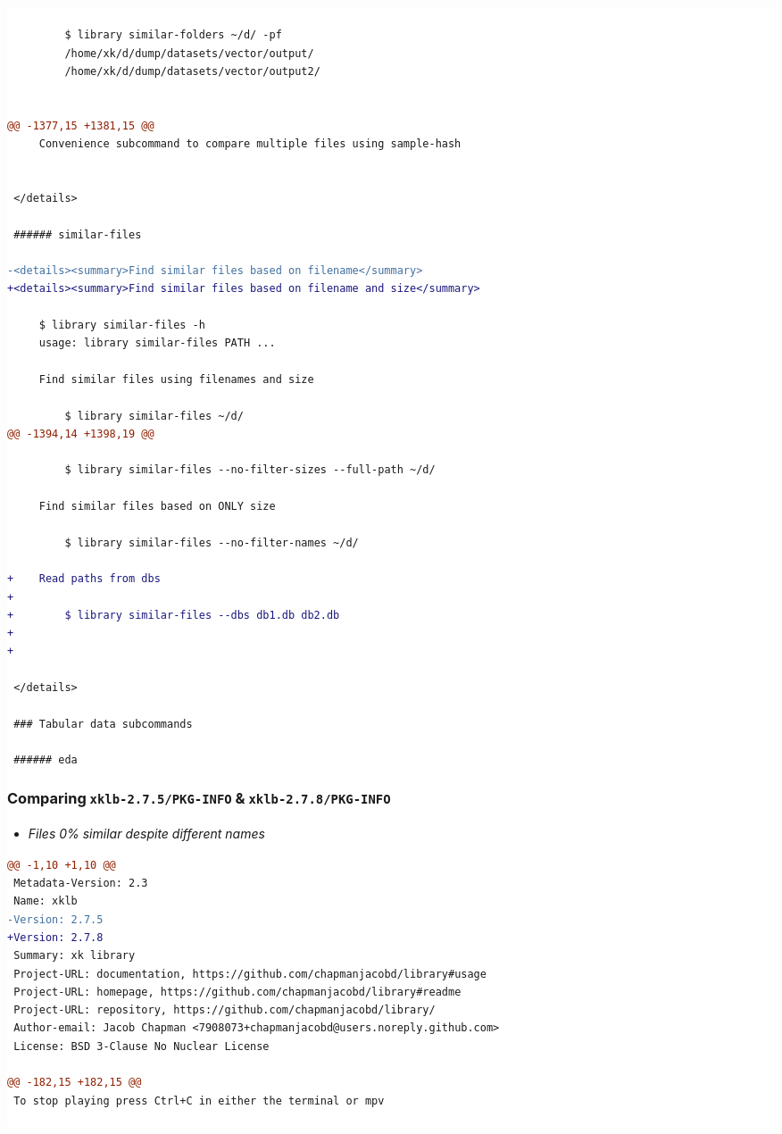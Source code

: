 ```diff
 
         $ library similar-folders ~/d/ -pf
         /home/xk/d/dump/datasets/vector/output/
         /home/xk/d/dump/datasets/vector/output2/
 
 
@@ -1377,15 +1381,15 @@
     Convenience subcommand to compare multiple files using sample-hash
 
 
 </details>
 
 ###### similar-files
 
-<details><summary>Find similar files based on filename</summary>
+<details><summary>Find similar files based on filename and size</summary>
 
     $ library similar-files -h
     usage: library similar-files PATH ...
 
     Find similar files using filenames and size
 
         $ library similar-files ~/d/
@@ -1394,14 +1398,19 @@
 
         $ library similar-files --no-filter-sizes --full-path ~/d/
 
     Find similar files based on ONLY size
 
         $ library similar-files --no-filter-names ~/d/
 
+    Read paths from dbs
+
+        $ library similar-files --dbs db1.db db2.db
+
+
 
 </details>
 
 ### Tabular data subcommands
 
 ###### eda
```

### Comparing `xklb-2.7.5/PKG-INFO` & `xklb-2.7.8/PKG-INFO`

 * *Files 0% similar despite different names*

```diff
@@ -1,10 +1,10 @@
 Metadata-Version: 2.3
 Name: xklb
-Version: 2.7.5
+Version: 2.7.8
 Summary: xk library
 Project-URL: documentation, https://github.com/chapmanjacobd/library#usage
 Project-URL: homepage, https://github.com/chapmanjacobd/library#readme
 Project-URL: repository, https://github.com/chapmanjacobd/library/
 Author-email: Jacob Chapman <7908073+chapmanjacobd@users.noreply.github.com>
 License: BSD 3-Clause No Nuclear License
         
@@ -182,15 +182,15 @@
 To stop playing press Ctrl+C in either the terminal or mpv
 
```